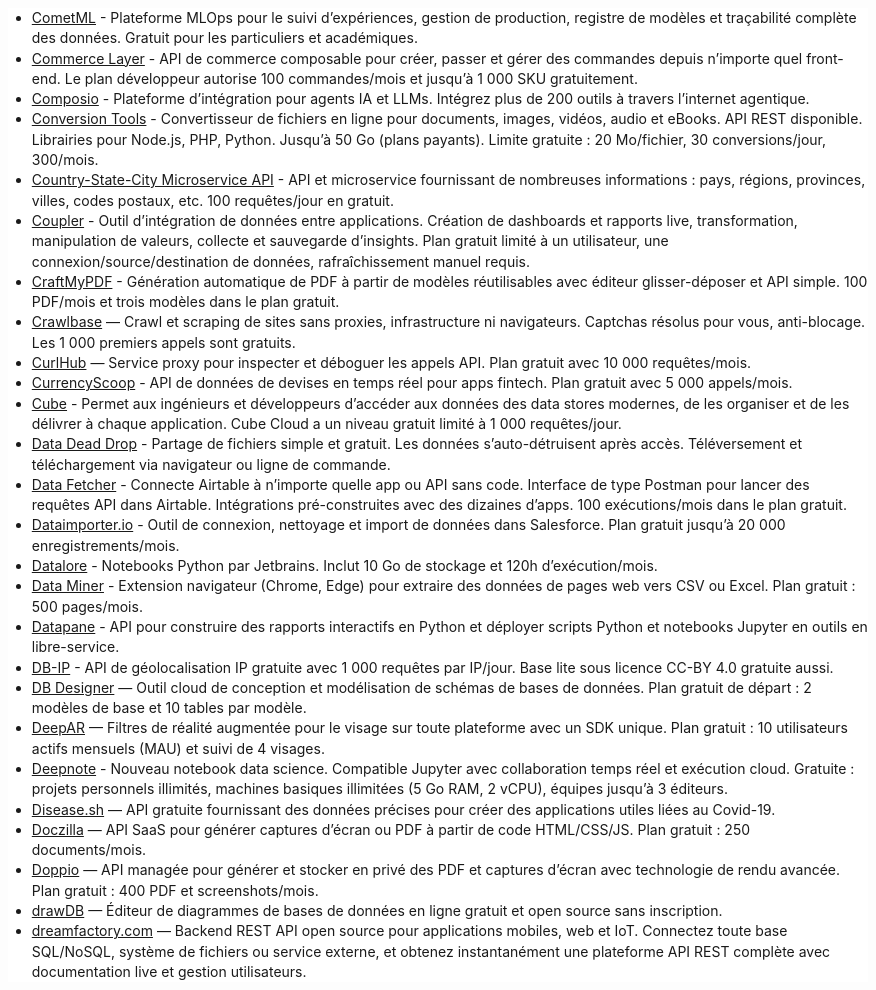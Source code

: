 * [CometML](https://www.comet.com/site/) - Plateforme MLOps pour le suivi d’expériences, gestion de production, registre de modèles et traçabilité complète des données. Gratuit pour les particuliers et académiques.
* [Commerce Layer](https://commercelayer.io) - API de commerce composable pour créer, passer et gérer des commandes depuis n’importe quel front-end. Le plan développeur autorise 100 commandes/mois et jusqu’à 1 000 SKU gratuitement.
* [Composio](https://composio.dev/) - Plateforme d’intégration pour agents IA et LLMs. Intégrez plus de 200 outils à travers l’internet agentique.
* [Conversion Tools](https://conversiontools.io/) - Convertisseur de fichiers en ligne pour documents, images, vidéos, audio et eBooks. API REST disponible. Librairies pour Node.js, PHP, Python. Jusqu’à 50 Go (plans payants). Limite gratuite : 20 Mo/fichier, 30 conversions/jour, 300/mois.
* [Country-State-City Microservice API](https://country-state-city.rebuscando.info/) - API et microservice fournissant de nombreuses informations : pays, régions, provinces, villes, codes postaux, etc. 100 requêtes/jour en gratuit.
* [Coupler](https://www.coupler.io/) - Outil d’intégration de données entre applications. Création de dashboards et rapports live, transformation, manipulation de valeurs, collecte et sauvegarde d’insights. Plan gratuit limité à un utilisateur, une connexion/source/destination de données, rafraîchissement manuel requis.
* [CraftMyPDF](https://craftmypdf.com) - Génération automatique de PDF à partir de modèles réutilisables avec éditeur glisser-déposer et API simple. 100 PDF/mois et trois modèles dans le plan gratuit.
* [Crawlbase](https://crawlbase.com/) — Crawl et scraping de sites sans proxies, infrastructure ni navigateurs. Captchas résolus pour vous, anti-blocage. Les 1 000 premiers appels sont gratuits.
* [CurlHub](https://curlhub.io) — Service proxy pour inspecter et déboguer les appels API. Plan gratuit avec 10 000 requêtes/mois.
* [CurrencyScoop](https://currencyscoop.com) - API de données de devises en temps réel pour apps fintech. Plan gratuit avec 5 000 appels/mois.
* [Cube](https://cube.dev/) - Permet aux ingénieurs et développeurs d’accéder aux données des data stores modernes, de les organiser et de les délivrer à chaque application. Cube Cloud a un niveau gratuit limité à 1 000 requêtes/jour.
* [Data Dead Drop](https://datadeaddrop.com) - Partage de fichiers simple et gratuit. Les données s’auto-détruisent après accès. Téléversement et téléchargement via navigateur ou ligne de commande.
* [Data Fetcher](https://datafetcher.com) - Connecte Airtable à n’importe quelle app ou API sans code. Interface de type Postman pour lancer des requêtes API dans Airtable. Intégrations pré-construites avec des dizaines d’apps. 100 exécutions/mois dans le plan gratuit.
* [Dataimporter.io](https://www.dataimporter.io) - Outil de connexion, nettoyage et import de données dans Salesforce. Plan gratuit jusqu’à 20 000 enregistrements/mois.
* [Datalore](https://datalore.jetbrains.com) - Notebooks Python par Jetbrains. Inclut 10 Go de stockage et 120h d’exécution/mois.
* [Data Miner](https://dataminer.io/) - Extension navigateur (Chrome, Edge) pour extraire des données de pages web vers CSV ou Excel. Plan gratuit : 500 pages/mois.
* [Datapane](https://datapane.com) - API pour construire des rapports interactifs en Python et déployer scripts Python et notebooks Jupyter en outils en libre-service.
* [DB-IP](https://db-ip.com/api/free) - API de géolocalisation IP gratuite avec 1 000 requêtes par IP/jour. Base lite sous licence CC-BY 4.0 gratuite aussi.
* [DB Designer](https://www.dbdesigner.net/) — Outil cloud de conception et modélisation de schémas de bases de données. Plan gratuit de départ : 2 modèles de base et 10 tables par modèle.
* [DeepAR](https://developer.deepar.ai) — Filtres de réalité augmentée pour le visage sur toute plateforme avec un SDK unique. Plan gratuit : 10 utilisateurs actifs mensuels (MAU) et suivi de 4 visages.
* [Deepnote](https://deepnote.com) - Nouveau notebook data science. Compatible Jupyter avec collaboration temps réel et exécution cloud. Gratuite : projets personnels illimités, machines basiques illimitées (5 Go RAM, 2 vCPU), équipes jusqu’à 3 éditeurs.
* [Disease.sh](https://disease.sh/) — API gratuite fournissant des données précises pour créer des applications utiles liées au Covid-19.
* [Doczilla](https://www.doczilla.app/) — API SaaS pour générer captures d’écran ou PDF à partir de code HTML/CSS/JS. Plan gratuit : 250 documents/mois.
* [Doppio](https://doppio.sh/) — API managée pour générer et stocker en privé des PDF et captures d’écran avec technologie de rendu avancée. Plan gratuit : 400 PDF et screenshots/mois.
* [drawDB](https://drawdb.app/) — Éditeur de diagrammes de bases de données en ligne gratuit et open source sans inscription.
* [dreamfactory.com](https://dreamfactory.com/) — Backend REST API open source pour applications mobiles, web et IoT. Connectez toute base SQL/NoSQL, système de fichiers ou service externe, et obtenez instantanément une plateforme API REST complète avec documentation live et gestion utilisateurs.